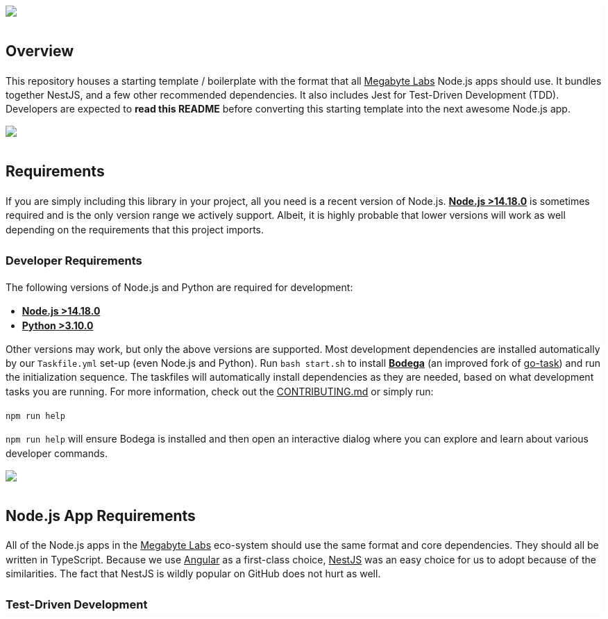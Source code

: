 <a href="#overview" style="width:100%"><img style="width:100%" src="https://gitlab.com/megabyte-labs/assets/-/raw/master/png/aqua-divider.png" /></a>

## Overview

This repository houses a starting template / boilerplate with the format that all [Megabyte Labs](https://megabyte.space) Node.js apps should use. It bundles together NestJS, and a few other recommended dependencies. It also includes Jest for Test-Driven Development (TDD). Developers are expected to **read this README** before converting this starting template into the next awesome Node.js app.

<a href="#requirements" style="width:100%"><img style="width:100%" src="https://gitlab.com/megabyte-labs/assets/-/raw/master/png/aqua-divider.png" /></a>

## Requirements

If you are simply including this library in your project, all you need is a recent version of Node.js. **[Node.js >14.18.0](repository.project.node)** is sometimes required and is the only version range we actively support. Albeit, it is highly probable that lower versions will work as well depending on the requirements that this project imports.

### Developer Requirements

The following versions of Node.js and Python are required for development:

* **[Node.js >14.18.0](repository.project.node)**
* **[Python >3.10.0](repository.project.python)**

Other versions may work, but only the above versions are supported. Most development dependencies are installed automatically by our `Taskfile.yml` set-up (even Node.js and Python). Run `bash start.sh` to install **[Bodega](https://github.com/ProfessorManhattan/Bodega)** (an improved fork of [go-task](https://github.com/go-task/task)) and run the initialization sequence. The taskfiles will automatically install dependencies as they are needed, based on what development tasks you are running. For more information, check out the [CONTRIBUTING.md](https://github.com/megabyte-labs/template-nodejs-app/blob/main/docs/CONTRIBUTING.md) or simply run:

```shell
npm run help
```

`npm run help` will ensure Bodega is installed and then open an interactive dialog where you can explore and learn about various developer commands.

<a href="#nodejs-app-requirements" style="width:100%"><img style="width:100%" src="https://gitlab.com/megabyte-labs/assets/-/raw/master/png/aqua-divider.png" /></a>

## Node.js App Requirements

All of the Node.js apps in the [Megabyte Labs](https://megabyte.space) eco-system should use the same format and core dependencies. They should all be written in TypeScript. Because we use [Angular](https://angular.io/) as a first-class choice, [NestJS](https://nestjs.com/) was an easy choice for us to adopt because of the similarities. The fact that NestJS is wildly popular on GitHub does not hurt as well.

### Test-Driven Development
